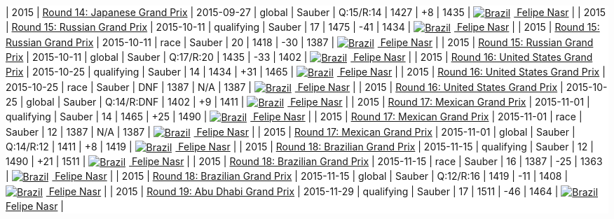 | 2015 | [Round 14: Japanese Grand Prix](../seasons/2015-season-report#round-14-japanese-grand-prix) | 2015-09-27 | global | Sauber | Q:15/R:14 | 1427 | +8 | 1435 | [<img src="https://upload.wikimedia.org/wikipedia/commons/0/05/Flag_of_Brazil.svg" alt="Brazil" width="20" height="auto" style="vertical-align: middle; margin-right: 5px;" onerror="this.outerHTML='🇧🇷'; this.style.marginRight='5px';"/> Felipe Nasr](felipe-nasr) |
| 2015 | [Round 15: Russian Grand Prix](../seasons/2015-season-report#round-15-russian-grand-prix) | 2015-10-11 | qualifying | Sauber | 17 | 1475 | -41 | 1434 | [<img src="https://upload.wikimedia.org/wikipedia/commons/0/05/Flag_of_Brazil.svg" alt="Brazil" width="20" height="auto" style="vertical-align: middle; margin-right: 5px;" onerror="this.outerHTML='🇧🇷'; this.style.marginRight='5px';"/> Felipe Nasr](felipe-nasr) |
| 2015 | [Round 15: Russian Grand Prix](../seasons/2015-season-report#round-15-russian-grand-prix) | 2015-10-11 | race | Sauber | 20 | 1418 | -30 | 1387 | [<img src="https://upload.wikimedia.org/wikipedia/commons/0/05/Flag_of_Brazil.svg" alt="Brazil" width="20" height="auto" style="vertical-align: middle; margin-right: 5px;" onerror="this.outerHTML='🇧🇷'; this.style.marginRight='5px';"/> Felipe Nasr](felipe-nasr) |
| 2015 | [Round 15: Russian Grand Prix](../seasons/2015-season-report#round-15-russian-grand-prix) | 2015-10-11 | global | Sauber | Q:17/R:20 | 1435 | -33 | 1402 | [<img src="https://upload.wikimedia.org/wikipedia/commons/0/05/Flag_of_Brazil.svg" alt="Brazil" width="20" height="auto" style="vertical-align: middle; margin-right: 5px;" onerror="this.outerHTML='🇧🇷'; this.style.marginRight='5px';"/> Felipe Nasr](felipe-nasr) |
| 2015 | [Round 16: United States Grand Prix](../seasons/2015-season-report#round-16-united-states-grand-prix) | 2015-10-25 | qualifying | Sauber | 14 | 1434 | +31 | 1465 | [<img src="https://upload.wikimedia.org/wikipedia/commons/0/05/Flag_of_Brazil.svg" alt="Brazil" width="20" height="auto" style="vertical-align: middle; margin-right: 5px;" onerror="this.outerHTML='🇧🇷'; this.style.marginRight='5px';"/> Felipe Nasr](felipe-nasr) |
| 2015 | [Round 16: United States Grand Prix](../seasons/2015-season-report#round-16-united-states-grand-prix) | 2015-10-25 | race | Sauber | DNF | 1387 | N/A | 1387 | [<img src="https://upload.wikimedia.org/wikipedia/commons/0/05/Flag_of_Brazil.svg" alt="Brazil" width="20" height="auto" style="vertical-align: middle; margin-right: 5px;" onerror="this.outerHTML='🇧🇷'; this.style.marginRight='5px';"/> Felipe Nasr](felipe-nasr) |
| 2015 | [Round 16: United States Grand Prix](../seasons/2015-season-report#round-16-united-states-grand-prix) | 2015-10-25 | global | Sauber | Q:14/R:DNF | 1402 | +9 | 1411 | [<img src="https://upload.wikimedia.org/wikipedia/commons/0/05/Flag_of_Brazil.svg" alt="Brazil" width="20" height="auto" style="vertical-align: middle; margin-right: 5px;" onerror="this.outerHTML='🇧🇷'; this.style.marginRight='5px';"/> Felipe Nasr](felipe-nasr) |
| 2015 | [Round 17: Mexican Grand Prix](../seasons/2015-season-report#round-17-mexican-grand-prix) | 2015-11-01 | qualifying | Sauber | 14 | 1465 | +25 | 1490 | [<img src="https://upload.wikimedia.org/wikipedia/commons/0/05/Flag_of_Brazil.svg" alt="Brazil" width="20" height="auto" style="vertical-align: middle; margin-right: 5px;" onerror="this.outerHTML='🇧🇷'; this.style.marginRight='5px';"/> Felipe Nasr](felipe-nasr) |
| 2015 | [Round 17: Mexican Grand Prix](../seasons/2015-season-report#round-17-mexican-grand-prix) | 2015-11-01 | race | Sauber | 12 | 1387 | N/A | 1387 | [<img src="https://upload.wikimedia.org/wikipedia/commons/0/05/Flag_of_Brazil.svg" alt="Brazil" width="20" height="auto" style="vertical-align: middle; margin-right: 5px;" onerror="this.outerHTML='🇧🇷'; this.style.marginRight='5px';"/> Felipe Nasr](felipe-nasr) |
| 2015 | [Round 17: Mexican Grand Prix](../seasons/2015-season-report#round-17-mexican-grand-prix) | 2015-11-01 | global | Sauber | Q:14/R:12 | 1411 | +8 | 1419 | [<img src="https://upload.wikimedia.org/wikipedia/commons/0/05/Flag_of_Brazil.svg" alt="Brazil" width="20" height="auto" style="vertical-align: middle; margin-right: 5px;" onerror="this.outerHTML='🇧🇷'; this.style.marginRight='5px';"/> Felipe Nasr](felipe-nasr) |
| 2015 | [Round 18: Brazilian Grand Prix](../seasons/2015-season-report#round-18-brazilian-grand-prix) | 2015-11-15 | qualifying | Sauber | 12 | 1490 | +21 | 1511 | [<img src="https://upload.wikimedia.org/wikipedia/commons/0/05/Flag_of_Brazil.svg" alt="Brazil" width="20" height="auto" style="vertical-align: middle; margin-right: 5px;" onerror="this.outerHTML='🇧🇷'; this.style.marginRight='5px';"/> Felipe Nasr](felipe-nasr) |
| 2015 | [Round 18: Brazilian Grand Prix](../seasons/2015-season-report#round-18-brazilian-grand-prix) | 2015-11-15 | race | Sauber | 16 | 1387 | -25 | 1363 | [<img src="https://upload.wikimedia.org/wikipedia/commons/0/05/Flag_of_Brazil.svg" alt="Brazil" width="20" height="auto" style="vertical-align: middle; margin-right: 5px;" onerror="this.outerHTML='🇧🇷'; this.style.marginRight='5px';"/> Felipe Nasr](felipe-nasr) |
| 2015 | [Round 18: Brazilian Grand Prix](../seasons/2015-season-report#round-18-brazilian-grand-prix) | 2015-11-15 | global | Sauber | Q:12/R:16 | 1419 | -11 | 1408 | [<img src="https://upload.wikimedia.org/wikipedia/commons/0/05/Flag_of_Brazil.svg" alt="Brazil" width="20" height="auto" style="vertical-align: middle; margin-right: 5px;" onerror="this.outerHTML='🇧🇷'; this.style.marginRight='5px';"/> Felipe Nasr](felipe-nasr) |
| 2015 | [Round 19: Abu Dhabi Grand Prix](../seasons/2015-season-report#round-19-abu-dhabi-grand-prix) | 2015-11-29 | qualifying | Sauber | 17 | 1511 | -46 | 1464 | [<img src="https://upload.wikimedia.org/wikipedia/commons/0/05/Flag_of_Brazil.svg" alt="Brazil" width="20" height="auto" style="vertical-align: middle; margin-right: 5px;" onerror="this.outerHTML='🇧🇷'; this.style.marginRight='5px';"/> Felipe Nasr](felipe-nasr) |